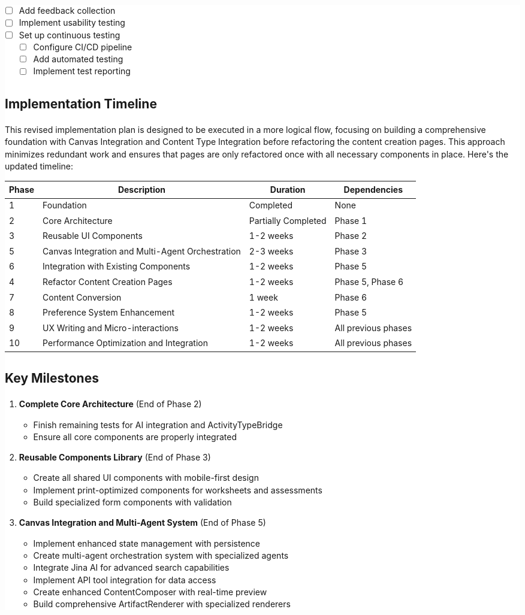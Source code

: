   - [ ] Add feedback collection
  - [ ] Implement usability testing
- [ ] Set up continuous testing
  - [ ] Configure CI/CD pipeline
  - [ ] Add automated testing
  - [ ] Implement test reporting

## Implementation Timeline

This revised implementation plan is designed to be executed in a more logical flow, focusing on building a comprehensive foundation with Canvas Integration and Content Type Integration before refactoring the content creation pages. This approach minimizes redundant work and ensures that pages are only refactored once with all necessary components in place. Here's the updated timeline:

| Phase | Description | Duration | Dependencies |
|-------|-------------|----------|--------------|
| 1 | Foundation | Completed | None |
| 2 | Core Architecture | Partially Completed | Phase 1 |
| 3 | Reusable UI Components | 1-2 weeks | Phase 2 |
| 5 | Canvas Integration and Multi-Agent Orchestration | 2-3 weeks | Phase 3 |
| 6 | Integration with Existing Components | 1-2 weeks | Phase 5 |
| 4 | Refactor Content Creation Pages | 1-2 weeks | Phase 5, Phase 6 |
| 7 | Content Conversion | 1 week | Phase 6 |
| 8 | Preference System Enhancement | 1-2 weeks | Phase 5 |
| 9 | UX Writing and Micro-interactions | 1-2 weeks | All previous phases |
| 10 | Performance Optimization and Integration | 1-2 weeks | All previous phases |

## Key Milestones

1. **Complete Core Architecture** (End of Phase 2)
   - Finish remaining tests for AI integration and ActivityTypeBridge
   - Ensure all core components are properly integrated

2. **Reusable Components Library** (End of Phase 3)
   - Create all shared UI components with mobile-first design
   - Implement print-optimized components for worksheets and assessments
   - Build specialized form components with validation

3. **Canvas Integration and Multi-Agent System** (End of Phase 5)
   - Implement enhanced state management with persistence
   - Create multi-agent orchestration system with specialized agents
   - Integrate Jina AI for advanced search capabilities
   - Implement API tool integration for data access
   - Create enhanced ContentComposer with real-time preview
   - Build comprehensive ArtifactRenderer with specialized renderers
